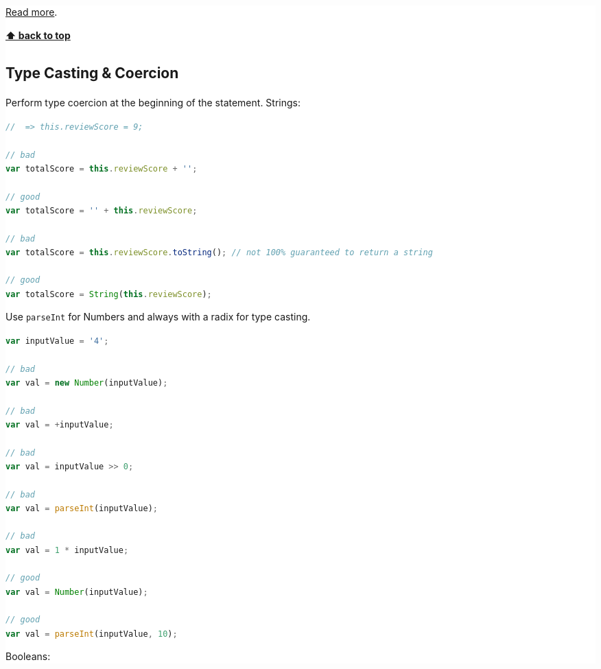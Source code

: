 [Read more](http://stackoverflow.com/a/7365214/1712802).


**[⬆ back to top](#markdown-header-table-of-contents)**


## Type Casting & Coercion

Perform type coercion at the beginning of the statement.
Strings:

```javascript
//  => this.reviewScore = 9;

// bad
var totalScore = this.reviewScore + '';

// good
var totalScore = '' + this.reviewScore;

// bad
var totalScore = this.reviewScore.toString(); // not 100% guaranteed to return a string

// good
var totalScore = String(this.reviewScore);
```

Use `parseInt` for Numbers and always with a radix for type casting.

```javascript
var inputValue = '4';

// bad
var val = new Number(inputValue);

// bad
var val = +inputValue;

// bad
var val = inputValue >> 0;

// bad
var val = parseInt(inputValue);

// bad
var val = 1 * inputValue;

// good
var val = Number(inputValue);

// good
var val = parseInt(inputValue, 10);
```

Booleans:
